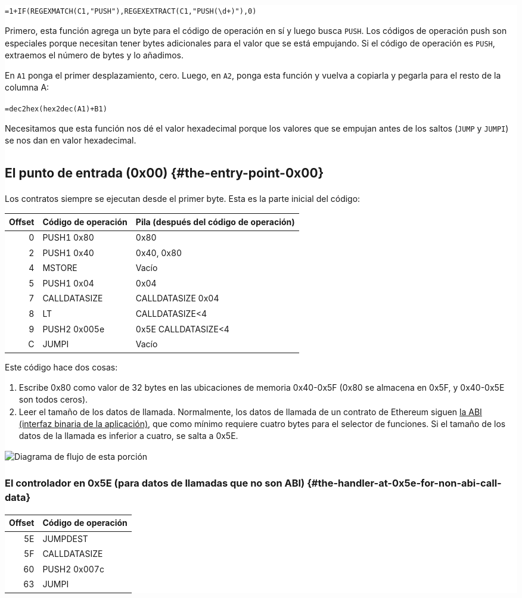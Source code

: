 ```
=1+IF(REGEXMATCH(C1,"PUSH"),REGEXEXTRACT(C1,"PUSH(\d+)"),0)
```

Primero, esta función agrega un byte para el código de operación en sí y luego busca `PUSH`. Los códigos de operación push son especiales porque necesitan tener bytes adicionales para el valor que se está empujando. Si el código de operación es `PUSH`, extraemos el número de bytes y lo añadimos.

En `A1` ponga el primer desplazamiento, cero. Luego, en `A2`, ponga esta función y vuelva a copiarla y pegarla para el resto de la columna A:

```
=dec2hex(hex2dec(A1)+B1)
```

Necesitamos que esta función nos dé el valor hexadecimal porque los valores que se empujan antes de los saltos (`JUMP` y `JUMPI`) se nos dan en valor hexadecimal.

## El punto de entrada (0x00) {#the-entry-point-0x00}

Los contratos siempre se ejecutan desde el primer byte. Esta es la parte inicial del código:

| Offset | Código de operación | Pila (después del código de operación) |
| ------:| ------------------- | -------------------------------------- |
|      0 | PUSH1 0x80          | 0x80                                   |
|      2 | PUSH1 0x40          | 0x40, 0x80                             |
|      4 | MSTORE              | Vacío                                  |
|      5 | PUSH1 0x04          | 0x04                                   |
|      7 | CALLDATASIZE        | CALLDATASIZE 0x04                      |
|      8 | LT                  | CALLDATASIZE<4                         |
|      9 | PUSH2 0x005e        | 0x5E CALLDATASIZE<4                    |
|      C | JUMPI               | Vacío                                  |

Este código hace dos cosas:

1. Escribe 0x80 como valor de 32 bytes en las ubicaciones de memoria 0x40-0x5F (0x80 se almacena en 0x5F, y 0x40-0x5E son todos ceros).
2. Leer el tamaño de los datos de llamada. Normalmente, los datos de llamada de un contrato de Ethereum siguen [la ABI (interfaz binaria de la aplicación)](https://docs.soliditylang.org/en/v0.8.10/abi-spec.html), que como mínimo requiere cuatro bytes para el selector de funciones. Si el tamaño de los datos de la llamada es inferior a cuatro, se salta a 0x5E.

![Diagrama de flujo de esta porción](flowchart-entry.png)

### El controlador en 0x5E (para datos de llamadas que no son ABI) {#the-handler-at-0x5e-for-non-abi-call-data}

| Offset | Código de operación |
| ------:| ------------------- |
|     5E | JUMPDEST            |
|     5F | CALLDATASIZE        |
|     60 | PUSH2 0x007c        |
|     63 | JUMPI               |
